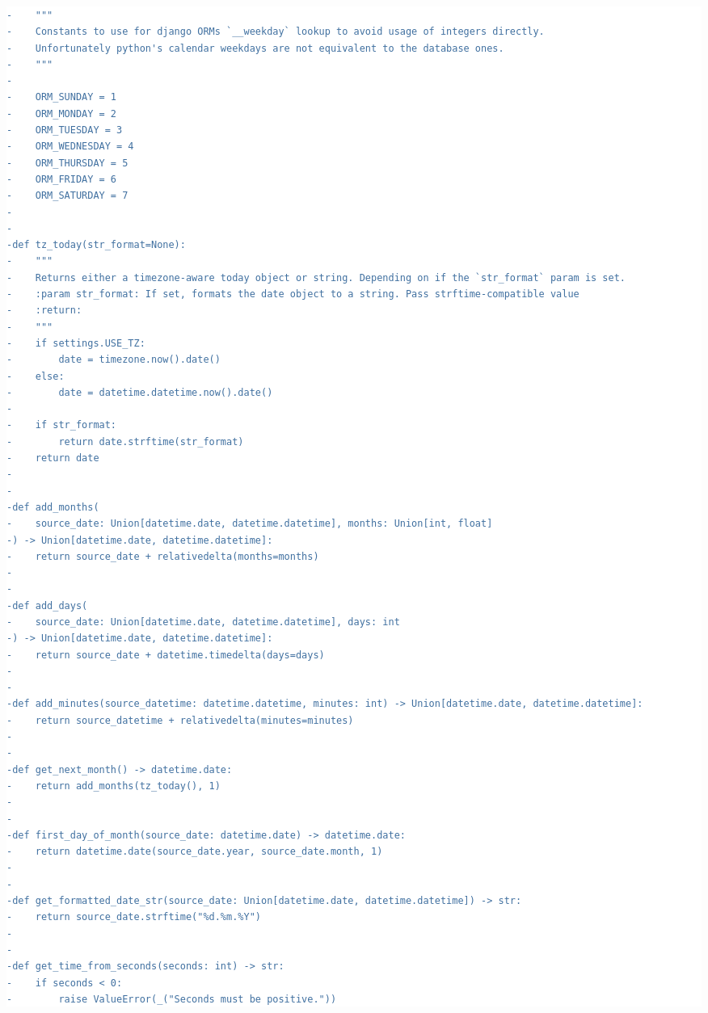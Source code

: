 ```diff
-    """
-    Constants to use for django ORMs `__weekday` lookup to avoid usage of integers directly.
-    Unfortunately python's calendar weekdays are not equivalent to the database ones.
-    """
-
-    ORM_SUNDAY = 1
-    ORM_MONDAY = 2
-    ORM_TUESDAY = 3
-    ORM_WEDNESDAY = 4
-    ORM_THURSDAY = 5
-    ORM_FRIDAY = 6
-    ORM_SATURDAY = 7
-
-
-def tz_today(str_format=None):
-    """
-    Returns either a timezone-aware today object or string. Depending on if the `str_format` param is set.
-    :param str_format: If set, formats the date object to a string. Pass strftime-compatible value
-    :return:
-    """
-    if settings.USE_TZ:
-        date = timezone.now().date()
-    else:
-        date = datetime.datetime.now().date()
-
-    if str_format:
-        return date.strftime(str_format)
-    return date
-
-
-def add_months(
-    source_date: Union[datetime.date, datetime.datetime], months: Union[int, float]
-) -> Union[datetime.date, datetime.datetime]:
-    return source_date + relativedelta(months=months)
-
-
-def add_days(
-    source_date: Union[datetime.date, datetime.datetime], days: int
-) -> Union[datetime.date, datetime.datetime]:
-    return source_date + datetime.timedelta(days=days)
-
-
-def add_minutes(source_datetime: datetime.datetime, minutes: int) -> Union[datetime.date, datetime.datetime]:
-    return source_datetime + relativedelta(minutes=minutes)
-
-
-def get_next_month() -> datetime.date:
-    return add_months(tz_today(), 1)
-
-
-def first_day_of_month(source_date: datetime.date) -> datetime.date:
-    return datetime.date(source_date.year, source_date.month, 1)
-
-
-def get_formatted_date_str(source_date: Union[datetime.date, datetime.datetime]) -> str:
-    return source_date.strftime("%d.%m.%Y")
-
-
-def get_time_from_seconds(seconds: int) -> str:
-    if seconds < 0:
-        raise ValueError(_("Seconds must be positive."))
```